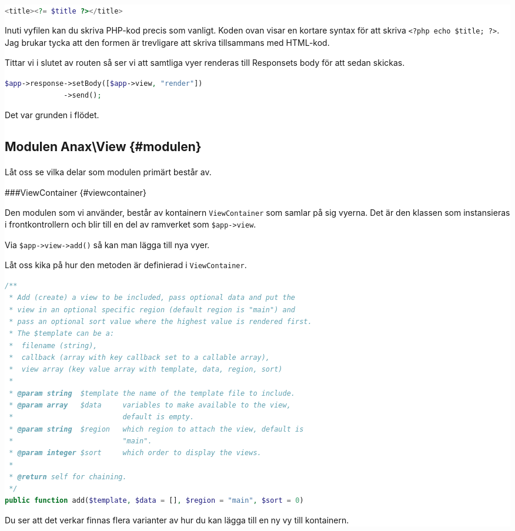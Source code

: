 ```php
<title><?= $title ?></title>
```

Inuti vyfilen kan du skriva PHP-kod precis som vanligt. Koden ovan visar en kortare syntax för att skriva `<?php echo $title; ?>`. Jag brukar tycka att den formen är trevligare att skriva tillsammans med HTML-kod.

Tittar vi i slutet av routen så ser vi att samtliga vyer renderas till Responsets body för att sedan skickas.

```php
$app->response->setBody([$app->view, "render"])
              ->send();
```

Det var grunden i flödet. 



Modulen Anax\View {#modulen}
------------------------------

Låt oss se vilka delar som modulen primärt består av.



###ViewContainer {#viewcontainer}

Den modulen som vi använder, består av kontainern `ViewContainer` som samlar på sig vyerna. Det är den klassen som instansieras i frontkontrollern och blir till en del av ramverket som `$app->view`.

Via `$app->view->add()` så kan man lägga till nya vyer.

Låt oss kika på hur den metoden är definierad i `ViewContainer`.

```php
/**
 * Add (create) a view to be included, pass optional data and put the
 * view in an optional specific region (default region is "main") and
 * pass an optional sort value where the highest value is rendered first.
 * The $template can be a:
 *  filename (string),
 *  callback (array with key callback set to a callable array),
 *  view array (key value array with template, data, region, sort)
 *
 * @param string  $template the name of the template file to include.
 * @param array   $data     variables to make available to the view,
 *                          default is empty.
 * @param string  $region   which region to attach the view, default is
 *                          "main".
 * @param integer $sort     which order to display the views.
 *
 * @return self for chaining.
 */
public function add($template, $data = [], $region = "main", $sort = 0)
```

Du ser att det verkar finnas flera varianter av hur du kan lägga till en ny vy till kontainern.
